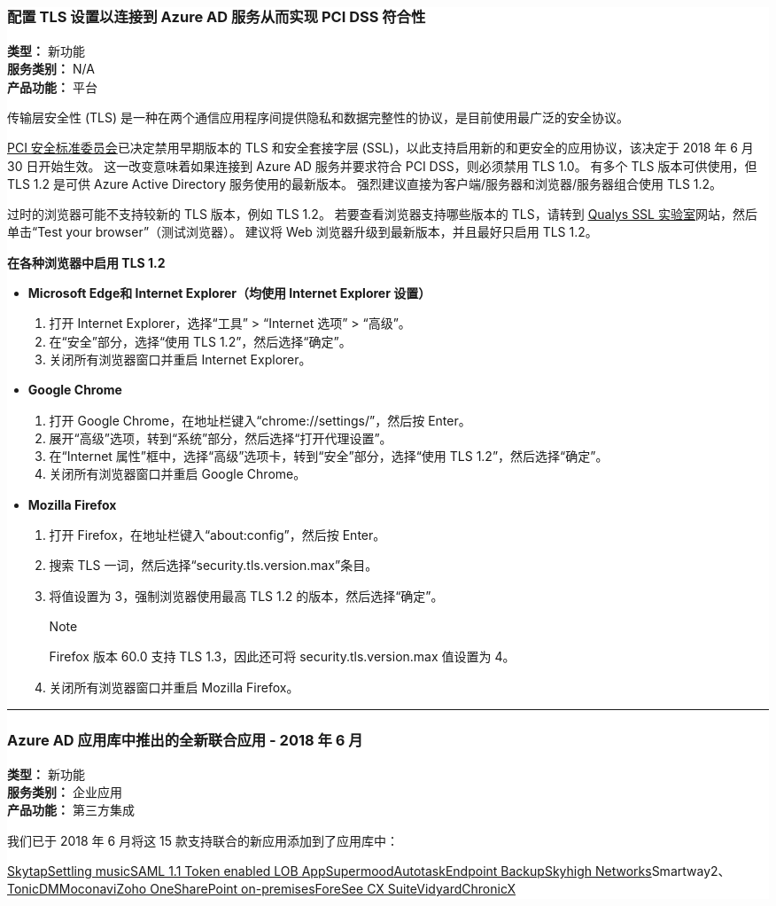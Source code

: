 ### <a name="configure-tls-settings-to-connect-to-azure-ad-services-for-pci-dss-compliance"></a>配置 TLS 设置以连接到 Azure AD 服务从而实现 PCI DSS 符合性

**类型：** 新功能  
**服务类别：** N/A  
**产品功能：** 平台

传输层安全性 (TLS) 是一种在两个通信应用程序间提供隐私和数据完整性的协议，是目前使用最广泛的安全协议。

[PCI 安全标准委员会](https://www.pcisecuritystandards.org/)已决定禁用早期版本的 TLS 和安全套接字层 (SSL)，以此支持启用新的和更安全的应用协议，该决定于 2018 年 6 月 30 日开始生效。 这一改变意味着如果连接到 Azure AD 服务并要求符合 PCI DSS，则必须禁用 TLS 1.0。 有多个 TLS 版本可供使用，但 TLS 1.2 是可供 Azure Active Directory 服务使用的最新版本。 强烈建议直接为客户端/服务器和浏览器/服务器组合使用 TLS 1.2。

过时的浏览器可能不支持较新的 TLS 版本，例如 TLS 1.2。 若要查看浏览器支持哪些版本的 TLS，请转到 [Qualys SSL 实验室](https://www.ssllabs.com/)网站，然后单击“Test your browser”（测试浏览器）。 建议将 Web 浏览器升级到最新版本，并且最好只启用 TLS 1.2。

**在各种浏览器中启用 TLS 1.2**

- **Microsoft Edge和 Internet Explorer（均使用 Internet Explorer 设置）**

    1. 打开 Internet Explorer，选择“工具” > “Internet 选项” > “高级”。
    2. 在“安全”部分，选择“使用 TLS 1.2”，然后选择“确定”。
    3. 关闭所有浏览器窗口并重启 Internet Explorer。 

- **Google Chrome**

    1. 打开 Google Chrome，在地址栏键入“chrome://settings/”，然后按 Enter。
    2. 展开“高级”选项，转到“系统”部分，然后选择“打开代理设置”。
    3. 在“Internet 属性”框中，选择“高级”选项卡，转到“安全”部分，选择“使用 TLS 1.2”，然后选择“确定”。
    4. 关闭所有浏览器窗口并重启 Google Chrome。

- **Mozilla Firefox**

    1. 打开 Firefox，在地址栏键入“about:config”，然后按 Enter。
    2. 搜索 TLS 一词，然后选择“security.tls.version.max”条目。
    3. 将值设置为 3，强制浏览器使用最高 TLS 1.2 的版本，然后选择“确定”。

        >[!NOTE]
        >Firefox 版本 60.0 支持 TLS 1.3，因此还可将 security.tls.version.max 值设置为 4。

    4. 关闭所有浏览器窗口并重启 Mozilla Firefox。

---

### <a name="new-federated-apps-available-in-azure-ad-app-gallery---june-2018"></a>Azure AD 应用库中推出的全新联合应用 - 2018 年 6 月

**类型：** 新功能  
**服务类别：** 企业应用  
**产品功能：** 第三方集成
 
我们已于 2018 年 6 月将这 15 款支持联合的新应用添加到了应用库中：

[Skytap](https://docs.microsoft.com/azure/active-directory/active-directory-saas-skytap-tutorial)[Settling music](https://docs.microsoft.com/azure/active-directory/active-directory-saas-settlingmusic-tutorial)[SAML 1.1 Token enabled LOB App](https://docs.microsoft.com/azure/active-directory/active-directory-saas-saml-tutorial)[Supermood](https://docs.microsoft.com/azure/active-directory/active-directory-saas-supermood-tutorial)[Autotask](https://docs.microsoft.com/azure/active-directory/active-directory-saas-autotaskendpointbackup-tutorial)[Endpoint Backup](https://docs.microsoft.com/azure/active-directory/active-directory-saas-autotaskendpointbackup-tutorial)[Skyhigh Networks](https://docs.microsoft.com/azure/active-directory/active-directory-saas-skyhighnetworks-tutorial)Smartway2、[TonicDM](https://docs.microsoft.com/azure/active-directory/active-directory-saas-tonicdm-tutorial)[Moconavi](https://docs.microsoft.com/azure/active-directory/active-directory-saas-moconavi-tutorial)[Zoho One](https://docs.microsoft.com/azure/active-directory/active-directory-saas-zohoone-tutorial)[SharePoint on-premises](https://docs.microsoft.com/azure/active-directory/active-directory-saas-sharepoint-on-premises-tutorial)[ForeSee CX Suite](https://docs.microsoft.com/azure/active-directory/active-directory-saas-foreseecxsuite-tutorial)[Vidyard](https://docs.microsoft.com/azure/active-directory/active-directory-saas-vidyard-tutorial)[ChronicX](https://docs.microsoft.com/azure/active-directory/active-directory-saas-chronicx-tutorial)